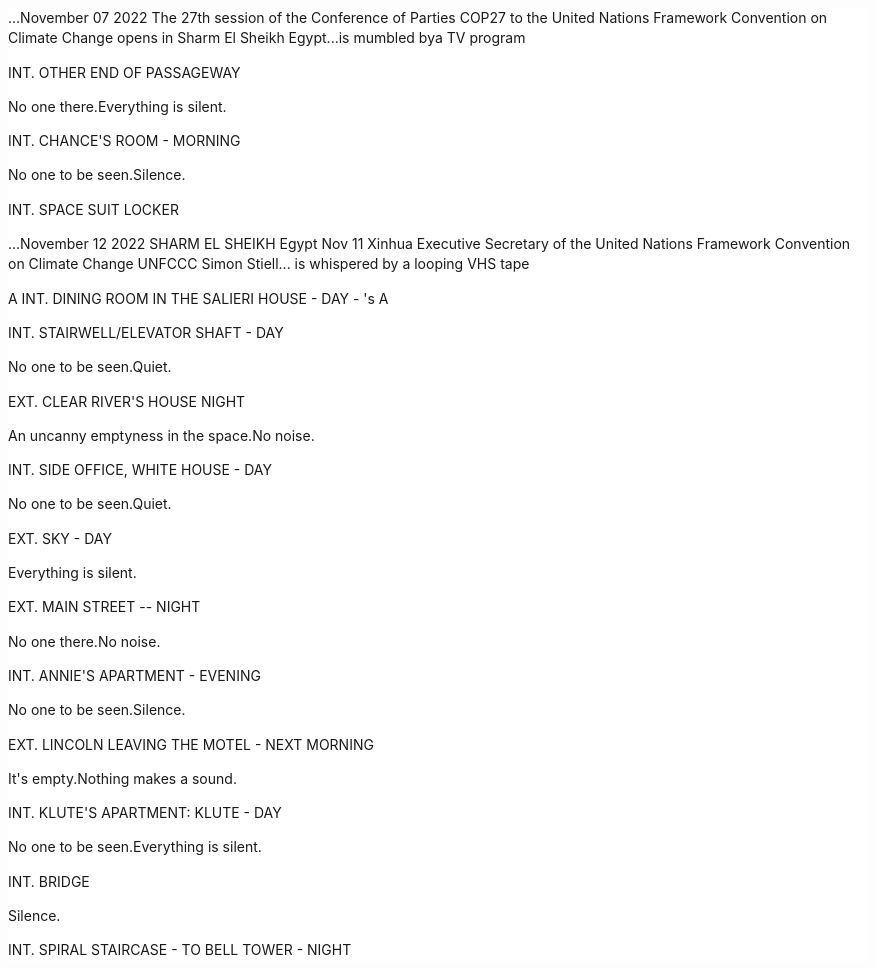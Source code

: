...November 07 2022 The 27th session of the Conference of Parties COP27 to the United Nations Framework Convention on Climate Change opens in Sharm El Sheikh Egypt...is mumbled bya TV program 


INT. OTHER END OF PASSAGEWAY

No one there.Everything is silent.


INT. CHANCE'S ROOM - MORNING

No one to be seen.Silence.


INT. SPACE SUIT LOCKER

...November 12 2022 SHARM EL SHEIKH Egypt Nov 11 Xinhua Executive Secretary of the United Nations Framework Convention on Climate Change UNFCCC Simon Stiell... is whispered by a looping VHS tape 


A	INT. DINING ROOM IN THE SALIERI HOUSE - DAY - 's	A

INT. STAIRWELL/ELEVATOR SHAFT - DAY

No one to be seen.Quiet.


EXT. CLEAR RIVER'S HOUSE NIGHT

An uncanny emptyness in the space.No noise.


INT. SIDE OFFICE, WHITE HOUSE - DAY

No one to be seen.Quiet.


EXT. SKY - DAY

Everything is silent.


EXT. MAIN STREET -- NIGHT

No one there.No noise.


INT. ANNIE'S APARTMENT - EVENING

No one to be seen.Silence.


EXT. LINCOLN LEAVING THE MOTEL - NEXT MORNING

It's empty.Nothing makes a sound.


INT. KLUTE'S APARTMENT: KLUTE - DAY

No one to be seen.Everything is silent.


INT. BRIDGE

Silence.


INT. SPIRAL STAIRCASE - TO BELL TOWER - NIGHT
